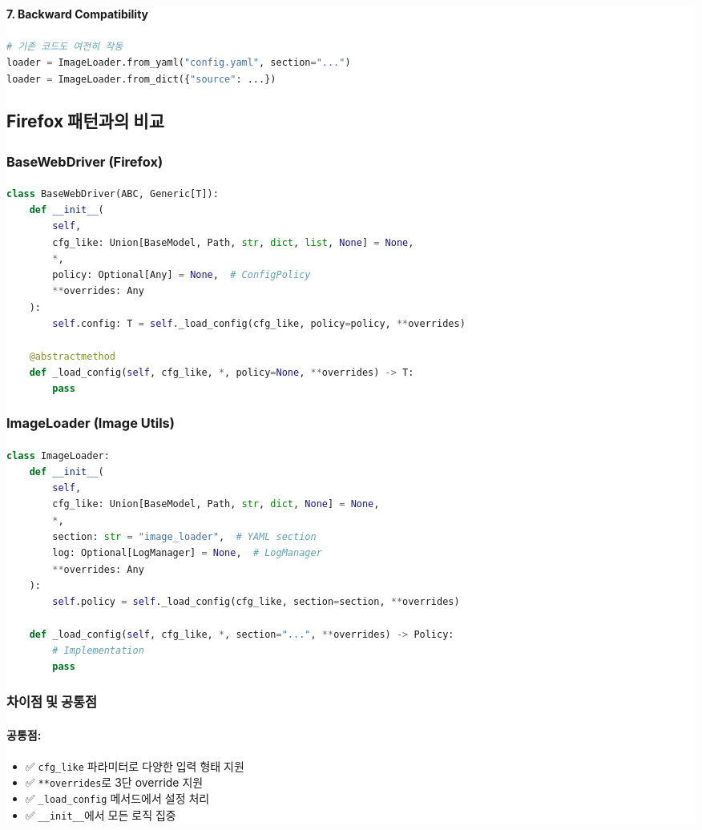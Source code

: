 #### 7. Backward Compatibility
```python
# 기존 코드도 여전히 작동
loader = ImageLoader.from_yaml("config.yaml", section="...")
loader = ImageLoader.from_dict({"source": ...})
```

## Firefox 패턴과의 비교

### BaseWebDriver (Firefox)
```python
class BaseWebDriver(ABC, Generic[T]):
    def __init__(
        self,
        cfg_like: Union[BaseModel, Path, str, dict, list, None] = None,
        *,
        policy: Optional[Any] = None,  # ConfigPolicy
        **overrides: Any
    ):
        self.config: T = self._load_config(cfg_like, policy=policy, **overrides)
    
    @abstractmethod
    def _load_config(self, cfg_like, *, policy=None, **overrides) -> T:
        pass
```

### ImageLoader (Image Utils)
```python
class ImageLoader:
    def __init__(
        self,
        cfg_like: Union[BaseModel, Path, str, dict, None] = None,
        *,
        section: str = "image_loader",  # YAML section
        log: Optional[LogManager] = None,  # LogManager
        **overrides: Any
    ):
        self.policy = self._load_config(cfg_like, section=section, **overrides)
    
    def _load_config(self, cfg_like, *, section="...", **overrides) -> Policy:
        # Implementation
        pass
```

### 차이점 및 공통점

#### 공통점:
- ✅ `cfg_like` 파라미터로 다양한 입력 형태 지원
- ✅ `**overrides`로 3단 override 지원
- ✅ `_load_config` 메서드에서 설정 처리
- ✅ `__init__`에서 모든 로직 집중
